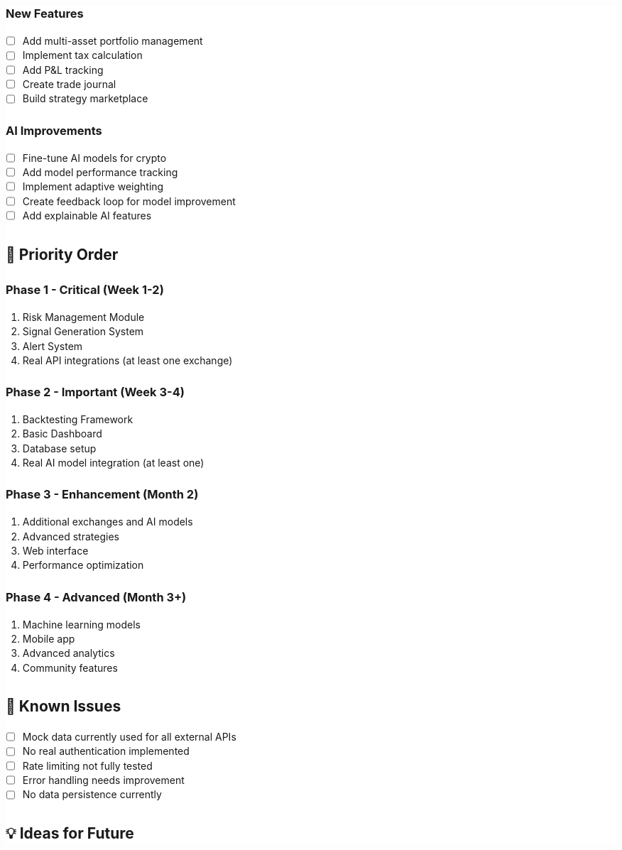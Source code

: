 ### New Features
- [ ] Add multi-asset portfolio management
- [ ] Implement tax calculation
- [ ] Add P&L tracking
- [ ] Create trade journal
- [ ] Build strategy marketplace

### AI Improvements
- [ ] Fine-tune AI models for crypto
- [ ] Add model performance tracking
- [ ] Implement adaptive weighting
- [ ] Create feedback loop for model improvement
- [ ] Add explainable AI features

## 🎯 Priority Order

### Phase 1 - Critical (Week 1-2)
1. Risk Management Module
2. Signal Generation System
3. Alert System
4. Real API integrations (at least one exchange)

### Phase 2 - Important (Week 3-4)
1. Backtesting Framework
2. Basic Dashboard
3. Database setup
4. Real AI model integration (at least one)

### Phase 3 - Enhancement (Month 2)
1. Additional exchanges and AI models
2. Advanced strategies
3. Web interface
4. Performance optimization

### Phase 4 - Advanced (Month 3+)
1. Machine learning models
2. Mobile app
3. Advanced analytics
4. Community features

## 🐛 Known Issues

- [ ] Mock data currently used for all external APIs
- [ ] No real authentication implemented
- [ ] Rate limiting not fully tested
- [ ] Error handling needs improvement
- [ ] No data persistence currently

## 💡 Ideas for Future
